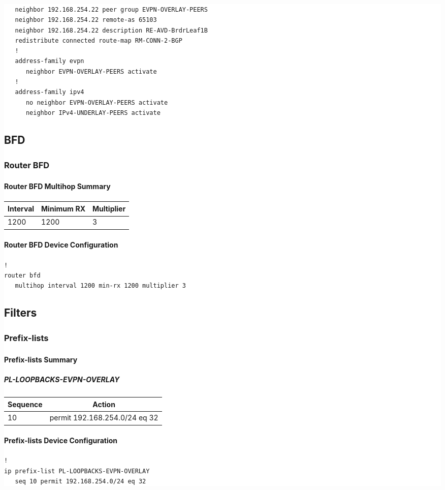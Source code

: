 ```eos
   neighbor 192.168.254.22 peer group EVPN-OVERLAY-PEERS
   neighbor 192.168.254.22 remote-as 65103
   neighbor 192.168.254.22 description RE-AVD-BrdrLeaf1B
   redistribute connected route-map RM-CONN-2-BGP
   !
   address-family evpn
      neighbor EVPN-OVERLAY-PEERS activate
   !
   address-family ipv4
      no neighbor EVPN-OVERLAY-PEERS activate
      neighbor IPv4-UNDERLAY-PEERS activate
```

## BFD

### Router BFD

#### Router BFD Multihop Summary

| Interval | Minimum RX | Multiplier |
| -------- | ---------- | ---------- |
| 1200 | 1200 | 3 |

#### Router BFD Device Configuration

```eos
!
router bfd
   multihop interval 1200 min-rx 1200 multiplier 3
```

## Filters

### Prefix-lists

#### Prefix-lists Summary

##### PL-LOOPBACKS-EVPN-OVERLAY

| Sequence | Action |
| -------- | ------ |
| 10 | permit 192.168.254.0/24 eq 32 |

#### Prefix-lists Device Configuration

```eos
!
ip prefix-list PL-LOOPBACKS-EVPN-OVERLAY
   seq 10 permit 192.168.254.0/24 eq 32
```
